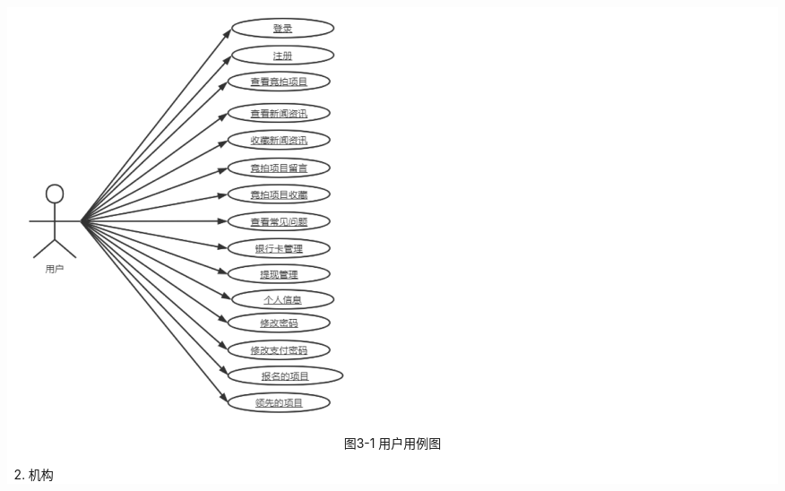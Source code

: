 <img src="img/image-20230622170004008.png" alt="用户用例图" style="zoom:50%;" />

<center>图3-1 用户用例图</center>

2. 机构
